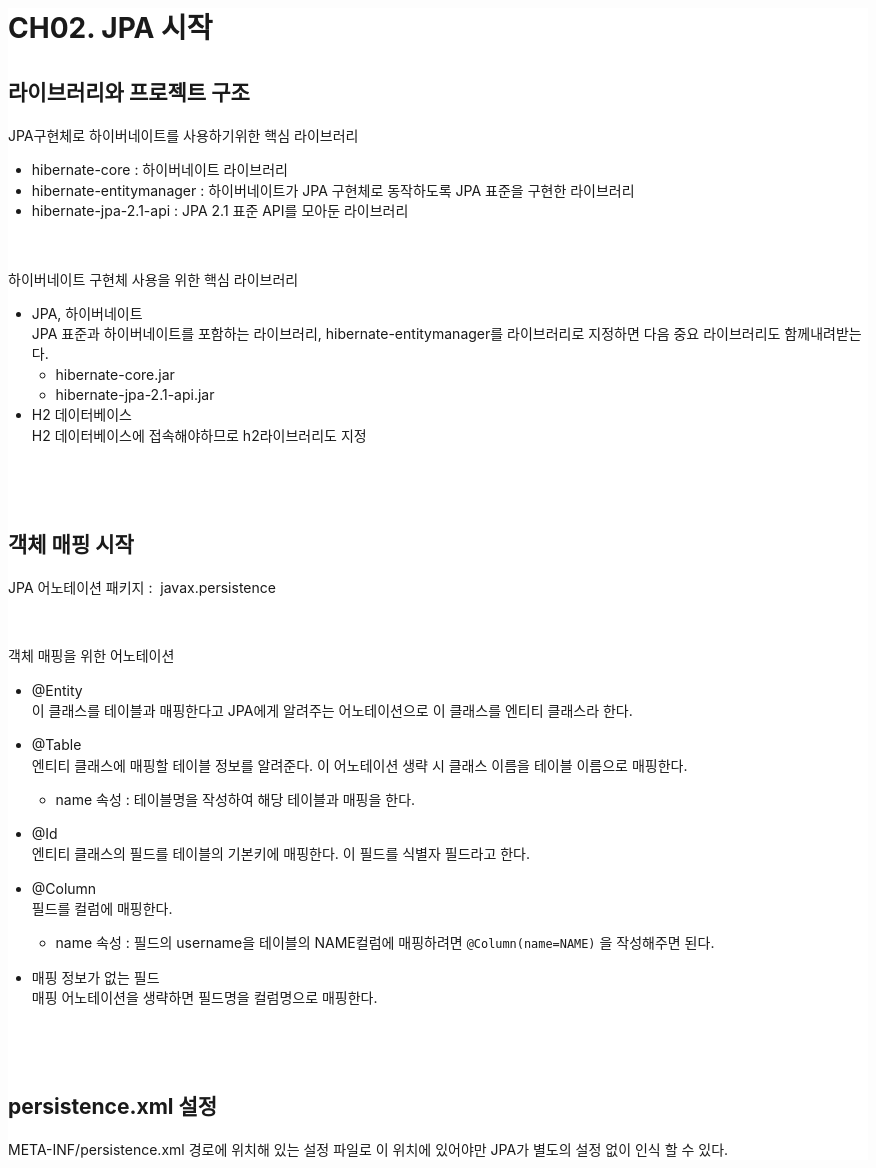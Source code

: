 # CH02. JPA 시작

## 라이브러리와 프로젝트 구조
JPA구현체로 하이버네이트를 사용하기위한 핵심 라이브러리

- hibernate-core : 하이버네이트 라이브러리
- hibernate-entitymanager : 하이버네이트가 JPA 구현체로 동작하도록 JPA 표준을 구현한 라이브러리
- hibernate-jpa-2.1-api : JPA 2.1 표준 API를 모아둔 라이브러리

<br/>  

하이버네이트 구현체 사용을 위한 핵심 라이브러리

- JPA, 하이버네이트  
JPA 표준과 하이버네이트를 포함하는 라이브러리, hibernate-entitymanager를 라이브러리로 지정하면 다음 중요 라이브러리도 함께내려받는다.
    - hibernate-core.jar
    - hibernate-jpa-2.1-api.jar
- H2 데이터베이스  
H2 데이터베이스에 접속해야하므로 h2라이브러리도 지정

<br/>
<br/>

## 객체 매핑 시작
JPA 어노테이션 패키지 :  javax.persistence

<br/>

객체 매핑을 위한 어노테이션

- @Entity  
    이 클래스를 테이블과 매핑한다고 JPA에게 알려주는 어노테이션으로 이 클래스를 엔티티 클래스라 한다.
- @Table  
    엔티티 클래스에 매핑할 테이블 정보를 알려준다. 이 어노테이션 생략 시 클래스 이름을 테이블 이름으로 매핑한다.  
    

    - name 속성 : 테이블명을 작성하여 해당 테이블과 매핑을 한다.

- @Id  
    엔티티 클래스의 필드를 테이블의 기본키에 매핑한다. 이 필드를 식별자 필드라고 한다.
- @Column  
    필드를 컬럼에 매핑한다. 

    - name 속성 : 필드의 username을 테이블의 NAME컬럼에 매핑하려면 `@Column(name=NAME)` 을 작성해주면 된다.

- 매핑 정보가 없는 필드  
    매핑 어노테이션을 생략하면 필드명을 컬럼명으로 매핑한다. 

<br/> 
<br/> 

## persistence.xml 설정

META-INF/persistence.xml 경로에 위치해 있는 설정 파일로 이 위치에 있어야만 JPA가 별도의 설정 없이 인식 할 수 있다.
